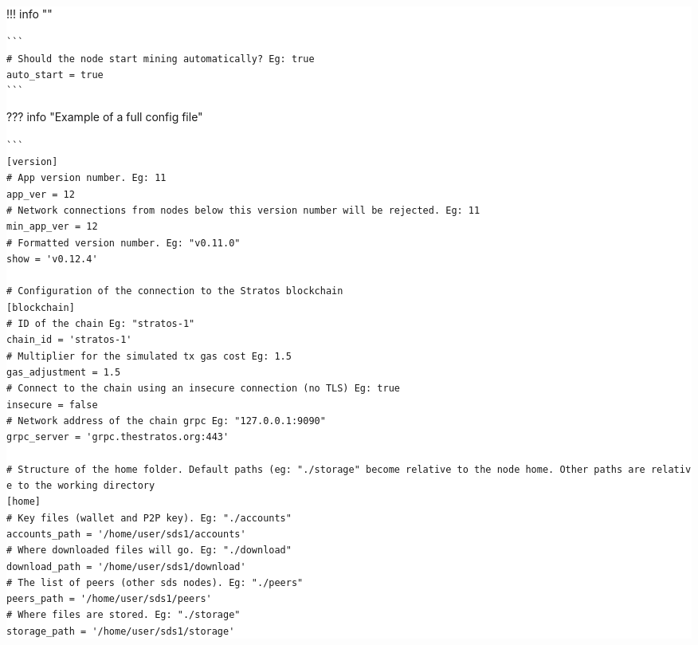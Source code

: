 !!! info ""

    ```
    # Should the node start mining automatically? Eg: true
    auto_start = true
    ```

??? info "Example of a full config file"

    ```
    [version]
    # App version number. Eg: 11
    app_ver = 12
    # Network connections from nodes below this version number will be rejected. Eg: 11
    min_app_ver = 12
    # Formatted version number. Eg: "v0.11.0"
    show = 'v0.12.4'

    # Configuration of the connection to the Stratos blockchain
    [blockchain]
    # ID of the chain Eg: "stratos-1"
    chain_id = 'stratos-1'
    # Multiplier for the simulated tx gas cost Eg: 1.5
    gas_adjustment = 1.5
    # Connect to the chain using an insecure connection (no TLS) Eg: true
    insecure = false
    # Network address of the chain grpc Eg: "127.0.0.1:9090"
    grpc_server = 'grpc.thestratos.org:443'

    # Structure of the home folder. Default paths (eg: "./storage" become relative to the node home. Other paths are relative to the working directory
    [home]
    # Key files (wallet and P2P key). Eg: "./accounts"
    accounts_path = '/home/user/sds1/accounts'
    # Where downloaded files will go. Eg: "./download"
    download_path = '/home/user/sds1/download'
    # The list of peers (other sds nodes). Eg: "./peers"
    peers_path = '/home/user/sds1/peers'
    # Where files are stored. Eg: "./storage"
    storage_path = '/home/user/sds1/storage'
